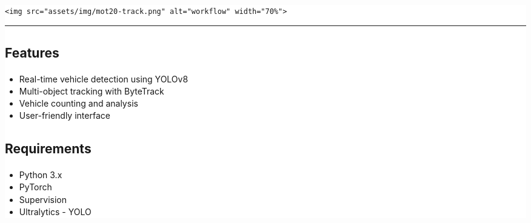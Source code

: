     <img src="assets/img/mot20-track.png" alt="workflow" width="70%">
</p>

---

## Features

- Real-time vehicle detection using YOLOv8
- Multi-object tracking with ByteTrack
- Vehicle counting and analysis
- User-friendly interface

## Requirements

- Python 3.x
- PyTorch
- Supervision
- Ultralytics - YOLO
